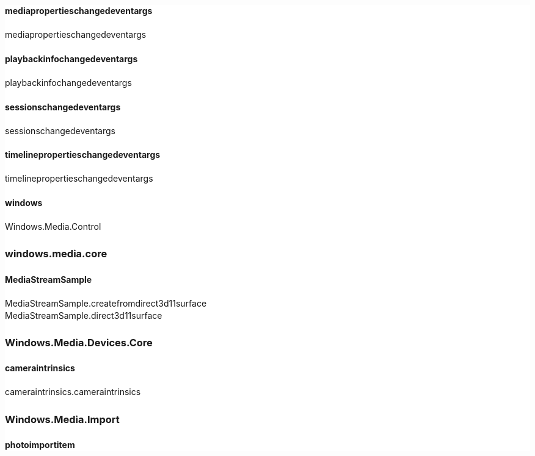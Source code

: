 #### [<a name="mediapropertieschangedeventargs"></a>mediapropertieschangedeventargs](https://docs.microsoft.com/uwp/api/windows.media.control.mediapropertieschangedeventargs)

mediapropertieschangedeventargs

#### [<a name="playbackinfochangedeventargs"></a>playbackinfochangedeventargs](https://docs.microsoft.com/uwp/api/windows.media.control.playbackinfochangedeventargs)

playbackinfochangedeventargs

#### [<a name="sessionschangedeventargs"></a>sessionschangedeventargs](https://docs.microsoft.com/uwp/api/windows.media.control.sessionschangedeventargs)

sessionschangedeventargs

#### [<a name="timelinepropertieschangedeventargs"></a>timelinepropertieschangedeventargs](https://docs.microsoft.com/uwp/api/windows.media.control.timelinepropertieschangedeventargs)

timelinepropertieschangedeventargs

#### [<a name="windows"></a>windows](https://docs.microsoft.com/uwp/api/windows.media.control.windows)

Windows.Media.Control

### [<a name="windowsmediacore"></a>windows.media.core](https://docs.microsoft.com/uwp/api/windows.media.core)

#### [<a name="mediastreamsample"></a>MediaStreamSample](https://docs.microsoft.com/uwp/api/windows.media.core.mediastreamsample)

MediaStreamSample.createfromdirect3d11surface <br> MediaStreamSample.direct3d11surface

### [<a name="windowsmediadevicescore"></a>Windows.Media.Devices.Core](https://docs.microsoft.com/uwp/api/windows.media.devices.core)

#### [<a name="cameraintrinsics"></a>cameraintrinsics](https://docs.microsoft.com/uwp/api/windows.media.devices.core.cameraintrinsics)

cameraintrinsics.cameraintrinsics

### [<a name="windowsmediaimport"></a>Windows.Media.Import](https://docs.microsoft.com/uwp/api/windows.media.import)

#### [<a name="photoimportitem"></a>photoimportitem](https://docs.microsoft.com/uwp/api/windows.media.import.photoimportitem)
